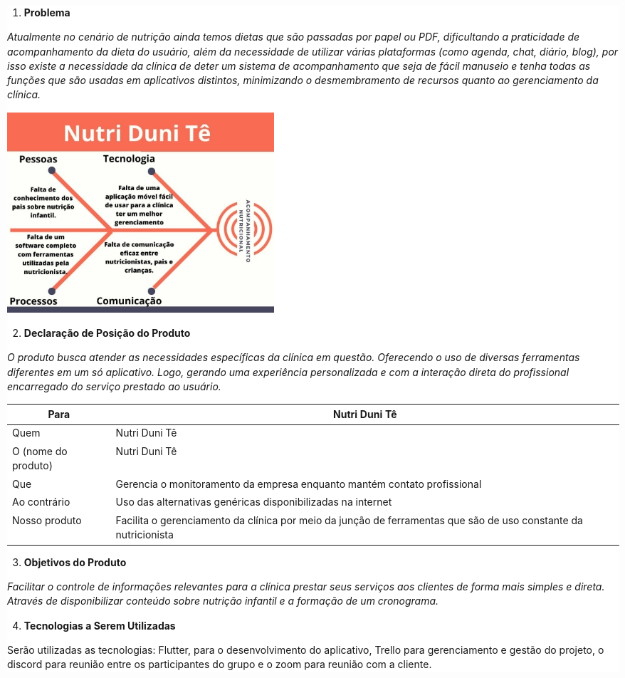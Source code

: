 1. **Problema**

<a name="_page3_x72.00_y150.25"></a>*Atualmente no cenário de nutrição ainda temos dietas que são passadas por papel ou PDF, dificultando a praticidade de acompanhamento da dieta do usuário, além da necessidade de utilizar várias plataformas (como agenda, chat, diário, blog), por isso existe a necessidade da clínica de deter um sistema de acompanhamento que seja de fácil manuseio e tenha todas as funções que são usadas em aplicativos distintos, minimizando o desmembramento de recursos quanto ao gerenciamento da clínica.*

![](Aspose.Words.1ace3fc0-8a4e-4a9f-9b26-f4d00bce45b4.001.jpeg)

2. **Declaração<a name="_page3_x72.00_y481.99"></a> de Posição do Produto**

*O produto busca atender as necessidades específicas da clínica em questão. Oferecendo o uso de diversas ferramentas diferentes em um só aplicativo. Logo, gerando uma experiência personalizada e com a interação direta do profissional encarregado do serviço prestado ao usuário.*



|Para|Nutri Duni Tê|
| - | - |
|Quem|Nutri Duni Tê|
|O (nome do produto)|Nutri Duni Tê|
|Que|Gerencia o monitoramento da empresa enquanto mantém contato profissional|
|Ao contrário|Uso das alternativas genéricas disponibilizadas na internet|
|Nosso produto|Facilita o gerenciamento da clínica por meio da junção de ferramentas que são de uso constante da nutricionista|

3. **Objetivos<a name="_page4_x72.00_y72.00"></a> do Produto**

*Facilitar o controle de informações relevantes para a clínica prestar seus serviços aos clientes de forma mais simples e direta. Através de disponibilizar conteúdo sobre nutrição infantil e a formação de um cronograma.*

4. **Tecnologias<a name="_page4_x72.00_y134.60"></a> a Serem Utilizadas**

Serão utilizadas as tecnologias: Flutter, para o desenvolvimento do aplicativo, Trello para gerenciamento e gestão do projeto, o discord para reunião entre os participantes do grupo e o zoom para reunião com a cliente.
